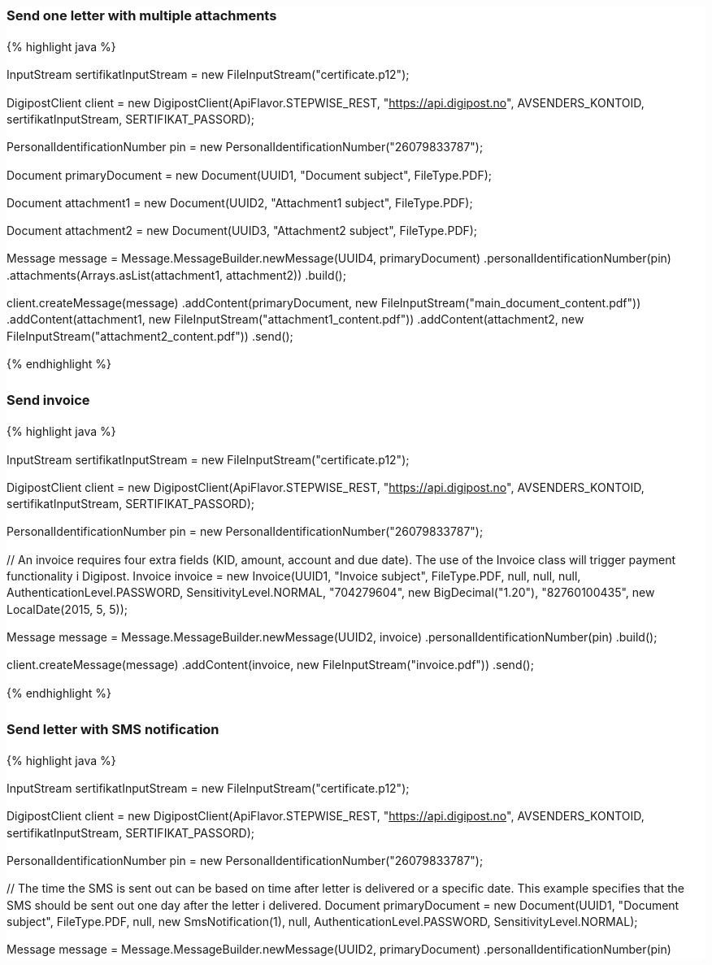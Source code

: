 <h3 id="uc03">Send one letter with multiple attachments</h3>

{% highlight java %}

InputStream sertifikatInputStream = new FileInputStream("certificate.p12");

DigipostClient client = new DigipostClient(ApiFlavor.STEPWISE_REST, "https://api.digipost.no", AVSENDERS_KONTOID, sertifikatInputStream, SERTIFIKAT_PASSORD);

PersonalIdentificationNumber pin = new PersonalIdentificationNumber("26079833787");

Document primaryDocument = new Document(UUID1, "Document subject", FileType.PDF);

Document attachment1 = new Document(UUID2, "Attachment1 subject", FileType.PDF);

Document attachment2 = new Document(UUID3, "Attachment2 subject", FileType.PDF);

Message message = Message.MessageBuilder.newMessage(UUID4, primaryDocument)
	.personalIdentificationNumber(pin)
	.attachments(Arrays.asList(attachment1, attachment2))
	.build();

client.createMessage(message)
	.addContent(primaryDocument, new FileInputStream("main_document_content.pdf"))
	.addContent(attachment1, new FileInputStream("attachment1_content.pdf"))
	.addContent(attachment2, new FileInputStream("attachment2_content.pdf"))
	.send();

{% endhighlight %}

<h3 id="uc04">Send invoice</h3>

{% highlight java %}

InputStream sertifikatInputStream = new FileInputStream("certificate.p12");

DigipostClient client = new DigipostClient(ApiFlavor.STEPWISE_REST, "https://api.digipost.no", AVSENDERS_KONTOID, sertifikatInputStream, SERTIFIKAT_PASSORD);

PersonalIdentificationNumber pin = new PersonalIdentificationNumber("26079833787");

// An invoice requires four extra fields (KID, amount, account and due date). The use of the Invoice class will trigger payment functionality i Digipost.
Invoice invoice = new Invoice(UUID1, "Invoice subject", FileType.PDF, null, null, null, AuthenticationLevel.PASSWORD, SensitivityLevel.NORMAL, "704279604", new BigDecimal("1.20"), "82760100435", new LocalDate(2015, 5, 5));

Message message = Message.MessageBuilder.newMessage(UUID2, invoice)
	.personalIdentificationNumber(pin)
	.build();

client.createMessage(message)
	.addContent(invoice, new FileInputStream("invoice.pdf"))
	.send();

{% endhighlight %}

<h3 id="uc05">Send letter with SMS notification</h3>

{% highlight java %}

InputStream sertifikatInputStream = new FileInputStream("certificate.p12");

DigipostClient client = new DigipostClient(ApiFlavor.STEPWISE_REST, "https://api.digipost.no", AVSENDERS_KONTOID, sertifikatInputStream, SERTIFIKAT_PASSORD);

PersonalIdentificationNumber pin = new PersonalIdentificationNumber("26079833787");

// The time the SMS is sent out can be based on time after letter is delivered or a specific date. This example specifies that the SMS should be sent out one day after the letter i delivered.
Document primaryDocument = new Document(UUID1, "Document subject", FileType.PDF, null, new SmsNotification(1), null, AuthenticationLevel.PASSWORD, SensitivityLevel.NORMAL);

Message message = Message.MessageBuilder.newMessage(UUID2, primaryDocument)
	.personalIdentificationNumber(pin)